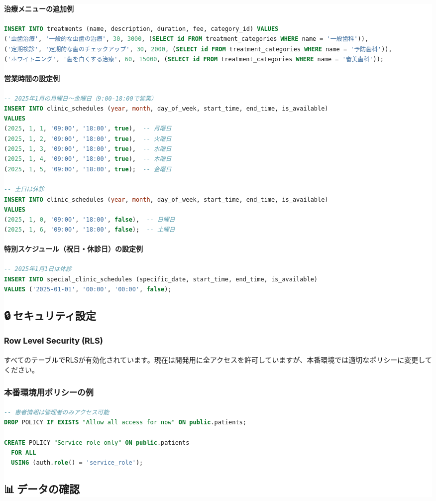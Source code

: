 #### 治療メニューの追加例

```sql
INSERT INTO treatments (name, description, duration, fee, category_id) VALUES
('虫歯治療', '一般的な虫歯の治療', 30, 3000, (SELECT id FROM treatment_categories WHERE name = '一般歯科')),
('定期検診', '定期的な歯のチェックアップ', 30, 2000, (SELECT id FROM treatment_categories WHERE name = '予防歯科')),
('ホワイトニング', '歯を白くする治療', 60, 15000, (SELECT id FROM treatment_categories WHERE name = '審美歯科'));
```

#### 営業時間の設定例

```sql
-- 2025年1月の月曜日〜金曜日（9:00-18:00で営業）
INSERT INTO clinic_schedules (year, month, day_of_week, start_time, end_time, is_available)
VALUES
(2025, 1, 1, '09:00', '18:00', true),  -- 月曜日
(2025, 1, 2, '09:00', '18:00', true),  -- 火曜日
(2025, 1, 3, '09:00', '18:00', true),  -- 水曜日
(2025, 1, 4, '09:00', '18:00', true),  -- 木曜日
(2025, 1, 5, '09:00', '18:00', true);  -- 金曜日

-- 土日は休診
INSERT INTO clinic_schedules (year, month, day_of_week, start_time, end_time, is_available)
VALUES
(2025, 1, 0, '09:00', '18:00', false),  -- 日曜日
(2025, 1, 6, '09:00', '18:00', false);  -- 土曜日
```

#### 特別スケジュール（祝日・休診日）の設定例

```sql
-- 2025年1月1日は休診
INSERT INTO special_clinic_schedules (specific_date, start_time, end_time, is_available)
VALUES ('2025-01-01', '00:00', '00:00', false);
```

## 🔒 セキュリティ設定

### Row Level Security (RLS)

すべてのテーブルでRLSが有効化されています。現在は開発用に全アクセスを許可していますが、本番環境では適切なポリシーに変更してください。

### 本番環境用ポリシーの例

```sql
-- 患者情報は管理者のみアクセス可能
DROP POLICY IF EXISTS "Allow all access for now" ON public.patients;

CREATE POLICY "Service role only" ON public.patients
  FOR ALL
  USING (auth.role() = 'service_role');
```

## 📊 データの確認
